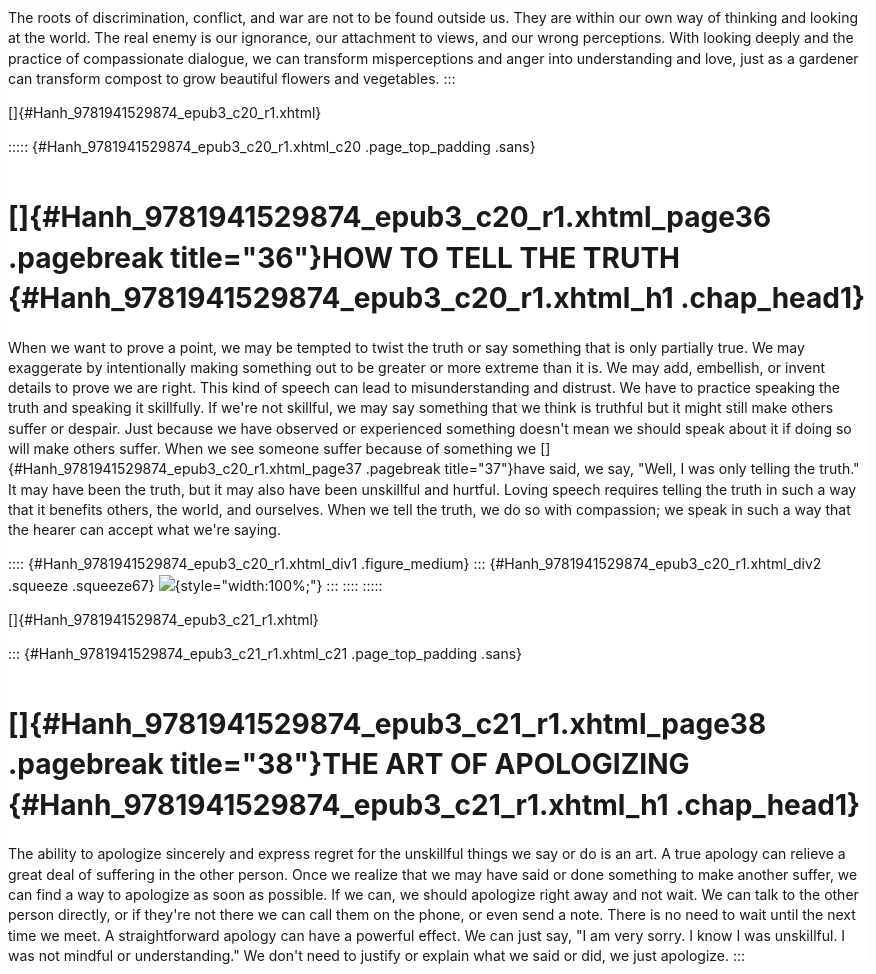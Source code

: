 The roots of discrimination, conflict, and war are not to be found
outside us. They are within our own way of thinking and looking at the
world. The real enemy is our ignorance, our attachment to views, and our
wrong perceptions. With looking deeply and the practice of compassionate
dialogue, we can transform misperceptions and anger into understanding
and love, just as a gardener can transform compost to grow beautiful
flowers and vegetables.
:::

[]{#Hanh_9781941529874_epub3_c20_r1.xhtml}

::::: {#Hanh_9781941529874_epub3_c20_r1.xhtml_c20 .page_top_padding .sans}
# []{#Hanh_9781941529874_epub3_c20_r1.xhtml_page36 .pagebreak title="36"}**HOW TO TELL THE TRUTH** {#Hanh_9781941529874_epub3_c20_r1.xhtml_h1 .chap_head1}

When we want to prove a point, we may be tempted to twist the truth or
say something that is only partially true. We may exaggerate by
intentionally making something out to be greater or more extreme than it
is. We may add, embellish, or invent details to prove we are right. This
kind of speech can lead to misunderstanding and distrust. We have to
practice speaking the truth and speaking it skillfully. If we're not
skillful, we may say something that we think is truthful but it might
still make others suffer or despair. Just because we have observed or
experienced something doesn't mean we should speak about it if doing so
will make others suffer. When we see someone suffer because of something
we []{#Hanh_9781941529874_epub3_c20_r1.xhtml_page37 .pagebreak
title="37"}have said, we say, "Well, I was only telling the truth." It
may have been the truth, but it may also have been unskillful and
hurtful. Loving speech requires telling the truth in such a way that it
benefits others, the world, and ourselves. When we tell the truth, we do
so with compassion; we speak in such a way that the hearer can accept
what we're saying.

:::: {#Hanh_9781941529874_epub3_c20_r1.xhtml_div1 .figure_medium}
::: {#Hanh_9781941529874_epub3_c20_r1.xhtml_div2 .squeeze .squeeze67}
![](OEBPS/images/Hanh_9781941529874_epub3_011_r1.jpg){style="width:100%;"}
:::
::::
:::::

[]{#Hanh_9781941529874_epub3_c21_r1.xhtml}

::: {#Hanh_9781941529874_epub3_c21_r1.xhtml_c21 .page_top_padding .sans}
# []{#Hanh_9781941529874_epub3_c21_r1.xhtml_page38 .pagebreak title="38"}**THE ART OF APOLOGIZING** {#Hanh_9781941529874_epub3_c21_r1.xhtml_h1 .chap_head1}

The ability to apologize sincerely and express regret for the unskillful
things we say or do is an art. A true apology can relieve a great deal
of suffering in the other person. Once we realize that we may have said
or done something to make another suffer, we can find a way to apologize
as soon as possible. If we can, we should apologize right away and not
wait. We can talk to the other person directly, or if they're not there
we can call them on the phone, or even send a note. There is no need to
wait until the next time we meet. A straightforward apology can have a
powerful effect. We can just say, "I am very sorry. I know I was
unskillful. I was not mindful or understanding." We don't need to
justify or explain what we said or did, we just apologize.
:::
